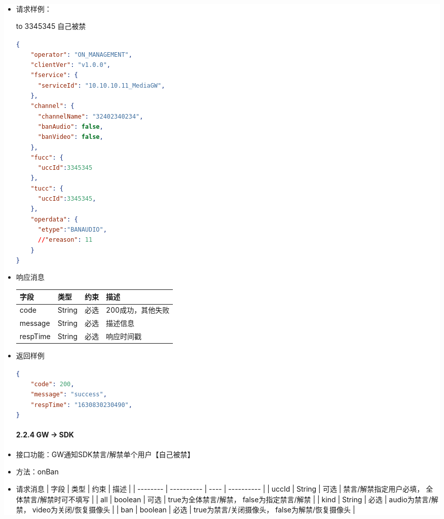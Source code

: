 - 请求样例：

  to 3345345  自己被禁
  ```json
  {
      "operator": "ON_MANAGEMENT",
      "clientVer": "v1.0.0",
      "fservice": {
        "serviceId": "10.10.10.11_MediaGW",
      },
      "channel": {
        "channelName": "32402340234",
        "banAudio": false,
        "banVideo": false,
      },
      "fucc": {
        "uccId":3345345
      },
      "tucc": {
        "uccId":3345345,
      },
      "operdata": {
        "etype":"BANAUDIO", 
        //"ereason": 11
      }
  }
  ```

- 响应消息

  | 字段     | 类型       | 约束 | 描述                  |
  | -------- | ---------- | ---- | --------------------- |
  | code     | String     | 必选 | 200成功，其他失败 |
  | message  | String     | 必选 | 描述信息              |
  | respTime | String     | 必选 | 响应时间戳            |


- 返回样例

  ```json
  {
      "code": 200,
      "message": "success",
      "respTime": "1630830230490",
  }
  ```

  #### 2.2.4 GW -> SDK
- 接口功能：GW通知SDK禁言/解禁单个用户【自己被禁】

- 方法：onBan

- 请求消息
  | 字段     | 类型       | 约束 | 描述       |
  | -------- | ---------- | ---- | ---------- |
  | uccId | String     | 可选 | 禁言/解禁指定用户必填， 全体禁言/解禁时可不填写     |
  | all | boolean     | 可选 | true为全体禁言/解禁， false为指定禁言/解禁       |
  | kind  | String     | 必选 | audio为禁言/解禁， video为关闭/恢复摄像头 |
  | ban  | boolean     | 必选 | true为禁言/关闭摄像头， false为解禁/恢复摄像头 |

